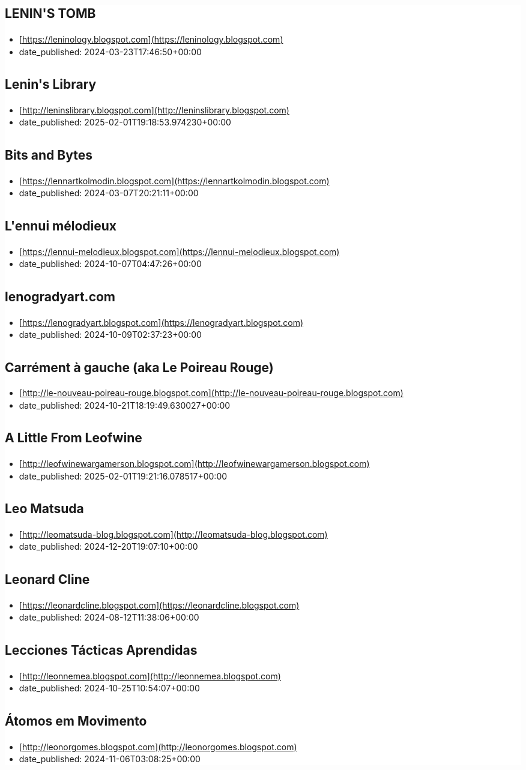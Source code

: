  ## LENIN'S TOMB
 - [https://leninology.blogspot.com](https://leninology.blogspot.com)
 - date_published: 2024-03-23T17:46:50+00:00

 ## Lenin's Library
 - [http://leninslibrary.blogspot.com](http://leninslibrary.blogspot.com)
 - date_published: 2025-02-01T19:18:53.974230+00:00

 ## Bits and Bytes
 - [https://lennartkolmodin.blogspot.com](https://lennartkolmodin.blogspot.com)
 - date_published: 2024-03-07T20:21:11+00:00

 ## L'ennui mélodieux
 - [https://lennui-melodieux.blogspot.com](https://lennui-melodieux.blogspot.com)
 - date_published: 2024-10-07T04:47:26+00:00

 ## lenogradyart.com
 - [https://lenogradyart.blogspot.com](https://lenogradyart.blogspot.com)
 - date_published: 2024-10-09T02:37:23+00:00

 ## Carrément à gauche (aka Le Poireau Rouge)
 - [http://le-nouveau-poireau-rouge.blogspot.com](http://le-nouveau-poireau-rouge.blogspot.com)
 - date_published: 2024-10-21T18:19:49.630027+00:00

 ## A Little From Leofwine
 - [http://leofwinewargamerson.blogspot.com](http://leofwinewargamerson.blogspot.com)
 - date_published: 2025-02-01T19:21:16.078517+00:00

 ## Leo Matsuda
 - [http://leomatsuda-blog.blogspot.com](http://leomatsuda-blog.blogspot.com)
 - date_published: 2024-12-20T19:07:10+00:00

 ## Leonard Cline
 - [https://leonardcline.blogspot.com](https://leonardcline.blogspot.com)
 - date_published: 2024-08-12T11:38:06+00:00

 ## Lecciones Tácticas Aprendidas
 - [http://leonnemea.blogspot.com](http://leonnemea.blogspot.com)
 - date_published: 2024-10-25T10:54:07+00:00

 ## Átomos em Movimento
 - [http://leonorgomes.blogspot.com](http://leonorgomes.blogspot.com)
 - date_published: 2024-11-06T03:08:25+00:00
